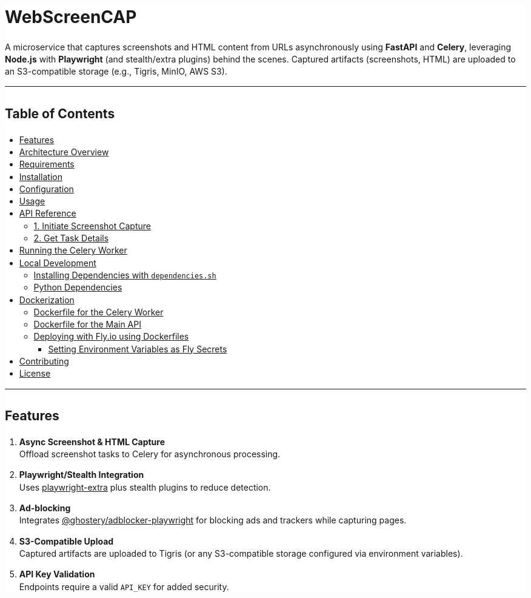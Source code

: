 # WebScreenCAP

A microservice that captures screenshots and HTML content from URLs asynchronously using **FastAPI** and **Celery**, leveraging **Node.js** with **Playwright** (and stealth/extra plugins) behind the scenes. Captured artifacts (screenshots, HTML) are uploaded to an S3-compatible storage (e.g., Tigris, MinIO, AWS S3).

---

## Table of Contents

- [Features](#features)
- [Architecture Overview](#architecture-overview)
- [Requirements](#requirements)
- [Installation](#installation)
- [Configuration](#configuration)
- [Usage](#usage)
- [API Reference](#api-reference)
  - [1. Initiate Screenshot Capture](#1-initiate-screenshot-capture)
  - [2. Get Task Details](#2-get-task-details)
- [Running the Celery Worker](#running-the-celery-worker)
- [Local Development](#local-development)
  - [Installing Dependencies with `dependencies.sh`](#installing-dependencies-with-dependenciessh)
  - [Python Dependencies](#python-dependencies)
- [Dockerization](#dockerization)
  - [Dockerfile for the Celery Worker](#dockerfile-for-the-celery-worker)
  - [Dockerfile for the Main API](#dockerfile-for-the-main-api)
  - [Deploying with Fly.io using Dockerfiles](#deploying-with-flyio-using-dockerfiles)
    - [Setting Environment Variables as Fly Secrets](#setting-environment-variables-as-fly-secrets)
- [Contributing](#contributing)
- [License](#license)

---

## Features

1. **Async Screenshot & HTML Capture**  
   Offload screenshot tasks to Celery for asynchronous processing.

2. **Playwright/Stealth Integration**  
   Uses [playwright-extra](https://www.npmjs.com/package/playwright-extra) plus stealth plugins to reduce detection.

3. **Ad-blocking**  
   Integrates [@ghostery/adblocker-playwright](https://www.npmjs.com/package/@ghostery/adblocker-playwright) for blocking ads and trackers while capturing pages.

4. **S3-Compatible Upload**  
   Captured artifacts are uploaded to Tigris (or any S3-compatible storage configured via environment variables).

5. **API Key Validation**  
   Endpoints require a valid `API_KEY` for added security.
